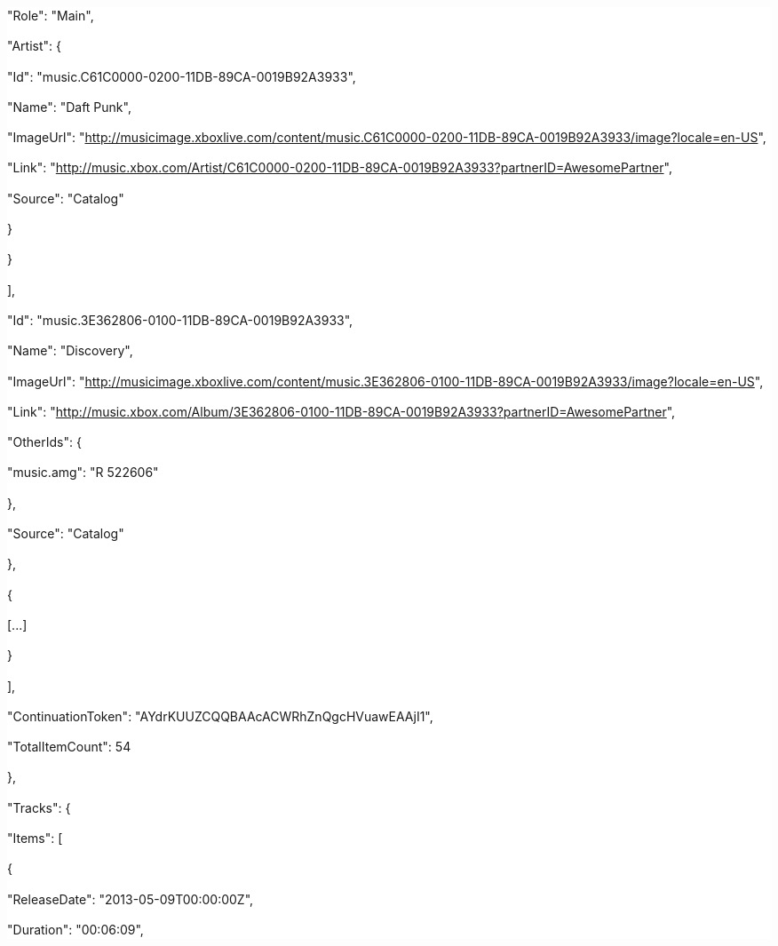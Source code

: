 "Role": "Main",

"Artist": {

"Id": "music.C61C0000-0200-11DB-89CA-0019B92A3933",

"Name": "Daft Punk",

"ImageUrl": "http://musicimage.xboxlive.com/content/music.C61C0000-0200-11DB-89CA-0019B92A3933/image?locale=en-US",

"Link": "http://music.xbox.com/Artist/C61C0000-0200-11DB-89CA-0019B92A3933?partnerID=AwesomePartner",

"Source": "Catalog"

}

}

\],

"Id": "music.3E362806-0100-11DB-89CA-0019B92A3933",

"Name": "Discovery",

"ImageUrl": "http://musicimage.xboxlive.com/content/music.3E362806-0100-11DB-89CA-0019B92A3933/image?locale=en-US",

"Link": "http://music.xbox.com/Album/3E362806-0100-11DB-89CA-0019B92A3933?partnerID=AwesomePartner",

"OtherIds": {

"music.amg": "R 522606"

},

"Source": "Catalog"

},

{

\[...\]

}

\],

"ContinuationToken": "AYdrKUUZCQQBAAcACWRhZnQgcHVuawEAAjI1",

"TotalItemCount": 54

},

"Tracks": {

"Items": \[

{

"ReleaseDate": "2013-05-09T00:00:00Z",

"Duration": "00:06:09",
